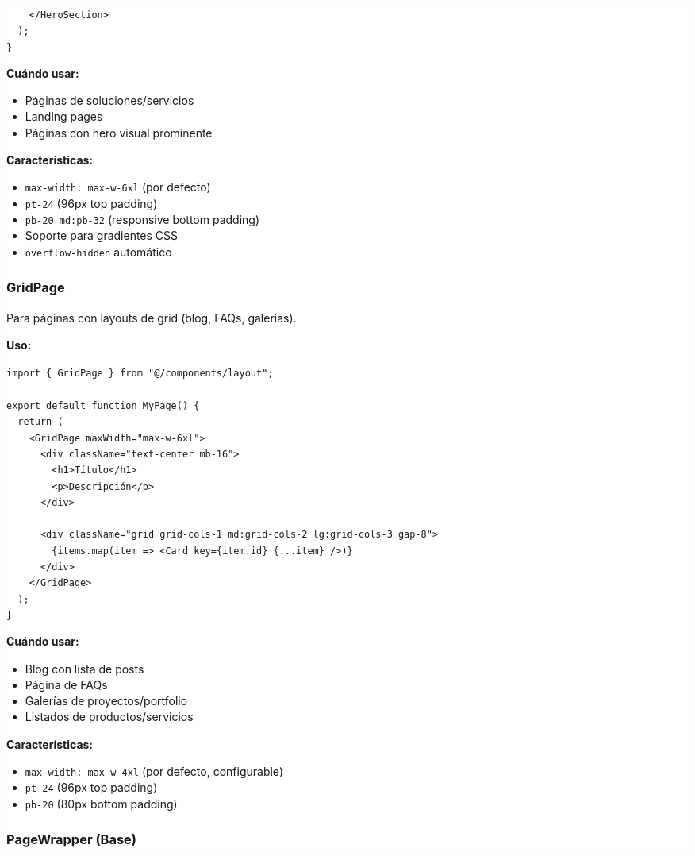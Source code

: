 ```tsx
    </HeroSection>
  );
}
```

**Cuándo usar:**
- Páginas de soluciones/servicios
- Landing pages
- Páginas con hero visual prominente

**Características:**
- `max-width: max-w-6xl` (por defecto)
- `pt-24` (96px top padding)
- `pb-20 md:pb-32` (responsive bottom padding)
- Soporte para gradientes CSS
- `overflow-hidden` automático

### GridPage

Para páginas con layouts de grid (blog, FAQs, galerías).

**Uso:**
```tsx
import { GridPage } from "@/components/layout";

export default function MyPage() {
  return (
    <GridPage maxWidth="max-w-6xl">
      <div className="text-center mb-16">
        <h1>Título</h1>
        <p>Descripción</p>
      </div>
      
      <div className="grid grid-cols-1 md:grid-cols-2 lg:grid-cols-3 gap-8">
        {items.map(item => <Card key={item.id} {...item} />)}
      </div>
    </GridPage>
  );
}
```

**Cuándo usar:**
- Blog con lista de posts
- Página de FAQs
- Galerías de proyectos/portfolio
- Listados de productos/servicios

**Características:**
- `max-width: max-w-4xl` (por defecto, configurable)
- `pt-24` (96px top padding)
- `pb-20` (80px bottom padding)

### PageWrapper (Base)
